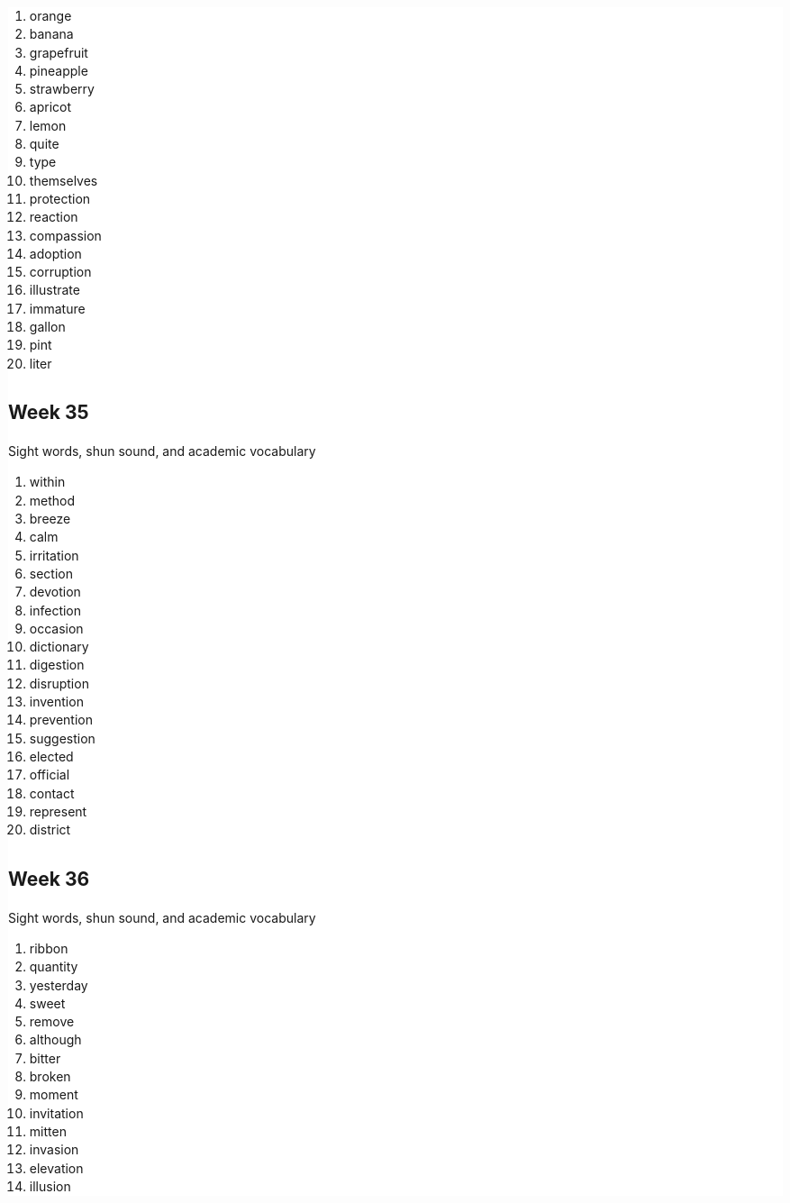 1. orange
2. banana
3. grapefruit
4. pineapple
5. strawberry
6. apricot
7. lemon
8. quite
9. type
10. themselves
11. protection
12. reaction
13. compassion
14. adoption
15. corruption
16. illustrate
17. immature
18. gallon
19. pint
20. liter

## Week 35

Sight words, shun sound, and academic vocabulary

1. within
2. method
3. breeze
4. calm
5. irritation
6. section
7. devotion
8. infection
9. occasion
10. dictionary
11. digestion
12. disruption
13. invention
14. prevention
15. suggestion
16. elected
17. official
18. contact
19. represent
20. district

## Week 36

Sight words, shun sound, and academic vocabulary

1. ribbon
2. quantity
3. yesterday
4. sweet
5. remove
6. although
7. bitter
8. broken
9. moment
10. invitation
11. mitten
12. invasion
13. elevation
14. illusion